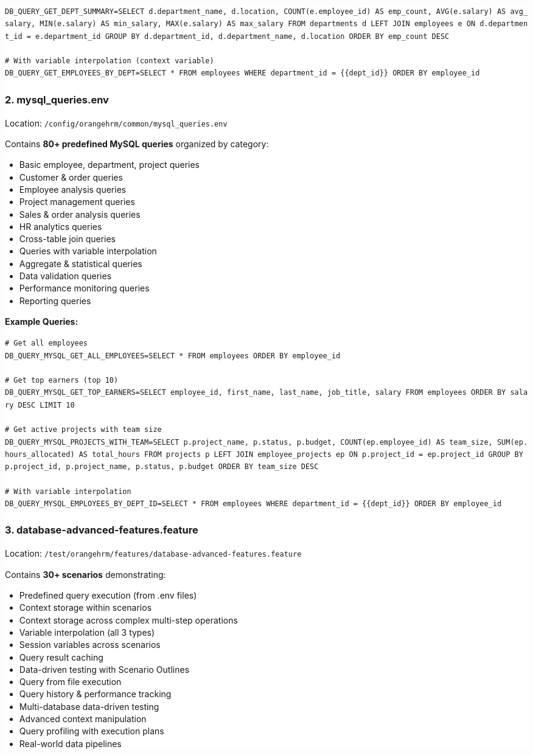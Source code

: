 ```properties
DB_QUERY_GET_DEPT_SUMMARY=SELECT d.department_name, d.location, COUNT(e.employee_id) AS emp_count, AVG(e.salary) AS avg_salary, MIN(e.salary) AS min_salary, MAX(e.salary) AS max_salary FROM departments d LEFT JOIN employees e ON d.department_id = e.department_id GROUP BY d.department_id, d.department_name, d.location ORDER BY emp_count DESC

# With variable interpolation (context variable)
DB_QUERY_GET_EMPLOYEES_BY_DEPT=SELECT * FROM employees WHERE department_id = {{dept_id}} ORDER BY employee_id
```

### 2. **mysql_queries.env**
Location: `/config/orangehrm/common/mysql_queries.env`

Contains **80+ predefined MySQL queries** organized by category:
- Basic employee, department, project queries
- Customer & order queries
- Employee analysis queries
- Project management queries
- Sales & order analysis queries
- HR analytics queries
- Cross-table join queries
- Queries with variable interpolation
- Aggregate & statistical queries
- Data validation queries
- Performance monitoring queries
- Reporting queries

**Example Queries:**
```properties
# Get all employees
DB_QUERY_MYSQL_GET_ALL_EMPLOYEES=SELECT * FROM employees ORDER BY employee_id

# Get top earners (top 10)
DB_QUERY_MYSQL_GET_TOP_EARNERS=SELECT employee_id, first_name, last_name, job_title, salary FROM employees ORDER BY salary DESC LIMIT 10

# Get active projects with team size
DB_QUERY_MYSQL_PROJECTS_WITH_TEAM=SELECT p.project_name, p.status, p.budget, COUNT(ep.employee_id) AS team_size, SUM(ep.hours_allocated) AS total_hours FROM projects p LEFT JOIN employee_projects ep ON p.project_id = ep.project_id GROUP BY p.project_id, p.project_name, p.status, p.budget ORDER BY team_size DESC

# With variable interpolation
DB_QUERY_MYSQL_EMPLOYEES_BY_DEPT_ID=SELECT * FROM employees WHERE department_id = {{dept_id}} ORDER BY employee_id
```

### 3. **database-advanced-features.feature**
Location: `/test/orangehrm/features/database-advanced-features.feature`

Contains **30+ scenarios** demonstrating:
- Predefined query execution (from .env files)
- Context storage within scenarios
- Context storage across complex multi-step operations
- Variable interpolation (all 3 types)
- Session variables across scenarios
- Query result caching
- Data-driven testing with Scenario Outlines
- Query from file execution
- Query history & performance tracking
- Multi-database data-driven testing
- Advanced context manipulation
- Query profiling with execution plans
- Real-world data pipelines